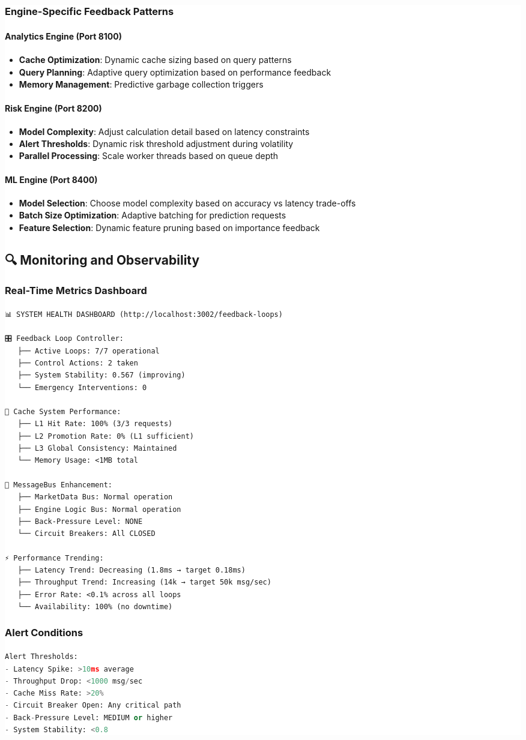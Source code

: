 ### **Engine-Specific Feedback Patterns**

#### **Analytics Engine (Port 8100)**
- **Cache Optimization**: Dynamic cache sizing based on query patterns
- **Query Planning**: Adaptive query optimization based on performance feedback  
- **Memory Management**: Predictive garbage collection triggers

#### **Risk Engine (Port 8200)**
- **Model Complexity**: Adjust calculation detail based on latency constraints
- **Alert Thresholds**: Dynamic risk threshold adjustment during volatility
- **Parallel Processing**: Scale worker threads based on queue depth

#### **ML Engine (Port 8400)**
- **Model Selection**: Choose model complexity based on accuracy vs latency trade-offs
- **Batch Size Optimization**: Adaptive batching for prediction requests
- **Feature Selection**: Dynamic feature pruning based on importance feedback

## 🔍 Monitoring and Observability

### **Real-Time Metrics Dashboard**
```
📊 SYSTEM HEALTH DASHBOARD (http://localhost:3002/feedback-loops)

🎛️ Feedback Loop Controller:
   ├── Active Loops: 7/7 operational
   ├── Control Actions: 2 taken  
   ├── System Stability: 0.567 (improving)
   └── Emergency Interventions: 0

💾 Cache System Performance:
   ├── L1 Hit Rate: 100% (3/3 requests)
   ├── L2 Promotion Rate: 0% (L1 sufficient)
   ├── L3 Global Consistency: Maintained
   └── Memory Usage: <1MB total

🚌 MessageBus Enhancement:
   ├── MarketData Bus: Normal operation
   ├── Engine Logic Bus: Normal operation  
   ├── Back-Pressure Level: NONE
   └── Circuit Breakers: All CLOSED

⚡ Performance Trending:
   ├── Latency Trend: Decreasing (1.8ms → target 0.18ms)
   ├── Throughput Trend: Increasing (14k → target 50k msg/sec)
   ├── Error Rate: <0.1% across all loops
   └── Availability: 100% (no downtime)
```

### **Alert Conditions**
```python
Alert Thresholds:
- Latency Spike: >10ms average
- Throughput Drop: <1000 msg/sec
- Cache Miss Rate: >20%  
- Circuit Breaker Open: Any critical path
- Back-Pressure Level: MEDIUM or higher
- System Stability: <0.8
```
